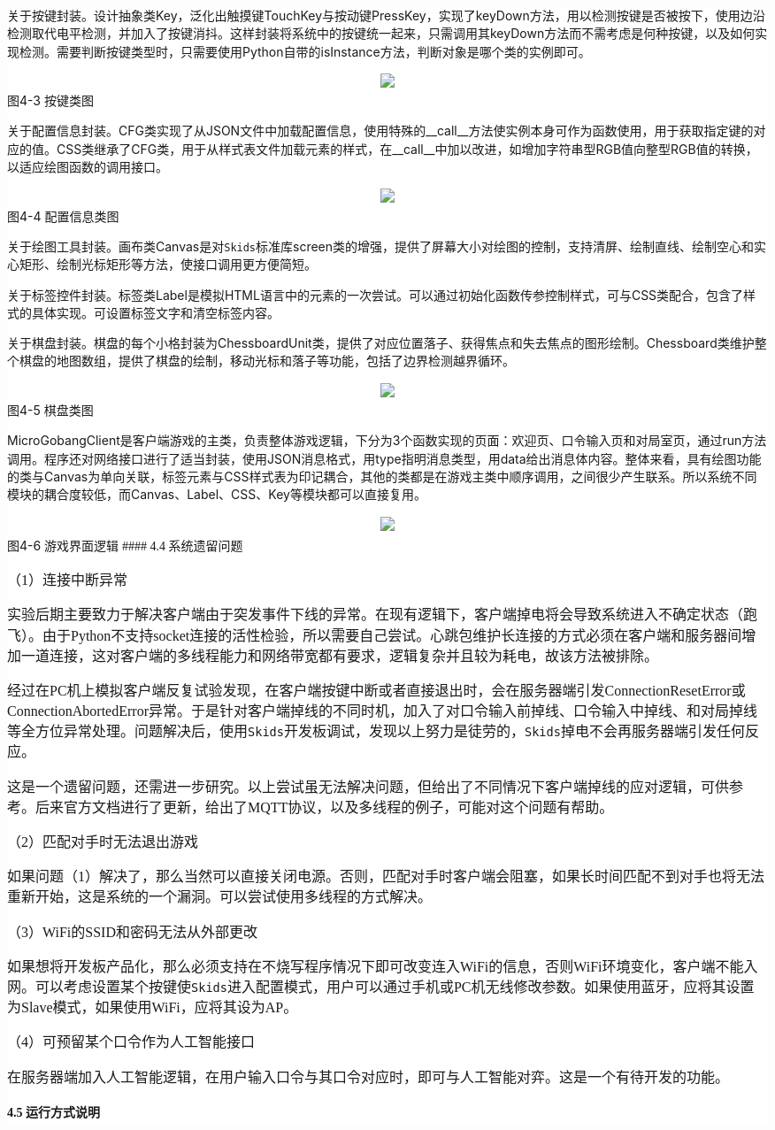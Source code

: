 关于按键封装。设计抽象类Key，泛化出触摸键TouchKey与按动键PressKey，实现了keyDown方法，用以检测按键是否被按下，使用边沿检测取代电平检测，并加入了按键消抖。这样封装将系统中的按键统一起来，只需调用其keyDown方法而不需考虑是何种按键，以及如何实现检测。需要判断按键类型时，只需要使用Python自带的isInstance方法，判断对象是哪个类的实例即可。  
   
<div align="center"><img src="/uploads/kindeditor/2019/5/5c1f8d16-7e04-11e9-bb75-00163e0c3e76.png" width="20%" height="" /></div>
图4-3 按键类图  

关于配置信息封装。CFG类实现了从JSON文件中加载配置信息，使用特殊的__call__方法使实例本身可作为函数使用，用于获取指定键的对应的值。CSS类继承了CFG类，用于从样式表文件加载元素的样式，在__call__中加以改进，如增加字符串型RGB值向整型RGB值的转换，以适应绘图函数的调用接口。  
   
<div align="center"><img src="/uploads/kindeditor/2019/5/5c6b3e32-7e04-11e9-b944-00163e0c3e76.png" width="20%" height="" /></div>
图4-4 配置信息类图  

关于绘图工具封装。画布类Canvas是对`Skids`标准库screen类的增强，提供了屏幕大小对绘图的控制，支持清屏、绘制直线、绘制空心和实心矩形、绘制光标矩形等方法，使接口调用更方便简短。  

关于标签控件封装。标签类Label是模拟HTML语言中的元素的一次尝试。可以通过初始化函数传参控制样式，可与CSS类配合，包含了样式的具体实现。可设置标签文字和清空标签内容。  

关于棋盘封装。棋盘的每个小格封装为ChessboardUnit类，提供了对应位置落子、获得焦点和失去焦点的图形绘制。Chessboard类维护整个棋盘的地图数组，提供了棋盘的绘制，移动光标和落子等功能，包括了边界检测越界循环。  

<div align="center"><img src="/uploads/kindeditor/2019/5/5c7e7934-7e04-11e9-8462-00163e0c3e76.png" width="20%" height="" /></div>   
图4-5 棋盘类图  

MicroGobangClient是客户端游戏的主类，负责整体游戏逻辑，下分为3个函数实现的页面：欢迎页、口令输入页和对局室页，通过run方法调用。程序还对网络接口进行了适当封装，使用JSON消息格式，用type指明消息类型，用data给出消息体内容。整体来看，具有绘图功能的类与Canvas为单向关联，标签元素与CSS样式表为印记耦合，其他的类都是在游戏主类中顺序调用，之间很少产生联系。所以系统不同模块的耦合度较低，而Canvas、Label、CSS、Key等模块都可以直接复用。  
   
<div align="center"><img src="/uploads/kindeditor/2019/5/5c924748-7e04-11e9-b0ad-00163e0c3e76.png" width="40%" height="" /></div>
图4-6 游戏界面逻辑  
</font><font face=宋体>
#### 4.4 系统遗留问题 
</font><font face=宋体 size=3> 

（1）连接中断异常  

实验后期主要致力于解决客户端由于突发事件下线的异常。在现有逻辑下，客户端掉电将会导致系统进入不确定状态（跑飞）。由于Python不支持socket连接的活性检验，所以需要自己尝试。心跳包维护长连接的方式必须在客户端和服务器间增加一道连接，这对客户端的多线程能力和网络带宽都有要求，逻辑复杂并且较为耗电，故该方法被排除。  

经过在PC机上模拟客户端反复试验发现，在客户端按键中断或者直接退出时，会在服务器端引发ConnectionResetError或ConnectionAbortedError异常。于是针对客户端掉线的不同时机，加入了对口令输入前掉线、口令输入中掉线、和对局掉线等全方位异常处理。问题解决后，使用`Skids`开发板调试，发现以上努力是徒劳的，`Skids`掉电不会再服务器端引发任何反应。  

这是一个遗留问题，还需进一步研究。以上尝试虽无法解决问题，但给出了不同情况下客户端掉线的应对逻辑，可供参考。后来官方文档进行了更新，给出了MQTT协议，以及多线程的例子，可能对这个问题有帮助。  

（2）匹配对手时无法退出游戏  

如果问题（1）解决了，那么当然可以直接关闭电源。否则，匹配对手时客户端会阻塞，如果长时间匹配不到对手也将无法重新开始，这是系统的一个漏洞。可以尝试使用多线程的方式解决。  

（3）WiFi的SSID和密码无法从外部更改  

如果想将开发板产品化，那么必须支持在不烧写程序情况下即可改变连入WiFi的信息，否则WiFi环境变化，客户端不能入网。可以考虑设置某个按键使`Skids`进入配置模式，用户可以通过手机或PC机无线修改参数。如果使用蓝牙，应将其设置为Slave模式，如果使用WiFi，应将其设为AP。  

（4）可预留某个口令作为人工智能接口  

在服务器端加入人工智能逻辑，在用户输入口令与其口令对应时，即可与人工智能对弈。这是一个有待开发的功能。  
</font><font face=宋体>
#### 4.5 运行方式说明 
</font><font face=宋体 size=3> 
